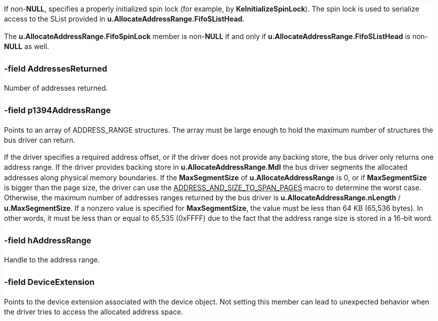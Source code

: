 If non-<b>NULL</b>, specifies a properly initialized spin lock (for example, by <b>KeInitializeSpinLock</b>). The spin lock is used to serialize access to the SList provided in <b>u.AllocateAddressRange.FifoSListHead</b>.

The <b>u.AllocateAddressRange.FifoSpinLock</b> member is non-<b>NULL</b> if and only if <b>u.AllocateAddressRange.FifoSListHead</b> is non-<b>NULL</b> as well.

### -field AddressesReturned

Number of addresses returned.

### -field p1394AddressRange

Points to an array of ADDRESS_RANGE structures. The array must be large enough to hold the maximum number of structures the bus driver can return.

If the driver specifies a required address offset, or if the driver does not provide any backing store, the bus driver only returns one address range. If the driver provides backing store in <b>u.AllocateAddressRange.Mdl</b> the bus driver segments the allocated addresses along physical memory boundaries. If the <b>MaxSegmentSize</b> of <b>u.AllocateAddressRange</b> is 0, or if <b>MaxSegmentSize</b> is bigger than the page size, the driver can use the <a href="https://docs.microsoft.com/windows-hardware/drivers/kernel/mm-bad-pointer">ADDRESS_AND_SIZE_TO_SPAN_PAGES</a> macro to determine the worst case. Otherwise, the maximum number of addresses ranges returned by the bus driver is <b>u.AllocateAddressRange.nLength</b> / <b>u.MaxSegmentSize</b>. If a nonzero value is specified for <b>MaxSegmentSize</b>, the value must be less than 64 KB (65,536 bytes). In other words, it must be less than or equal to 65,535 (0xFFFF) due to the fact that the address range size is stored in a 16-bit word.

### -field hAddressRange

Handle to the address range.

### -field DeviceExtension

Points to the device extension associated with the device object. Not setting this member can lead to unexpected behavior when the driver tries to access the allocated address space.

